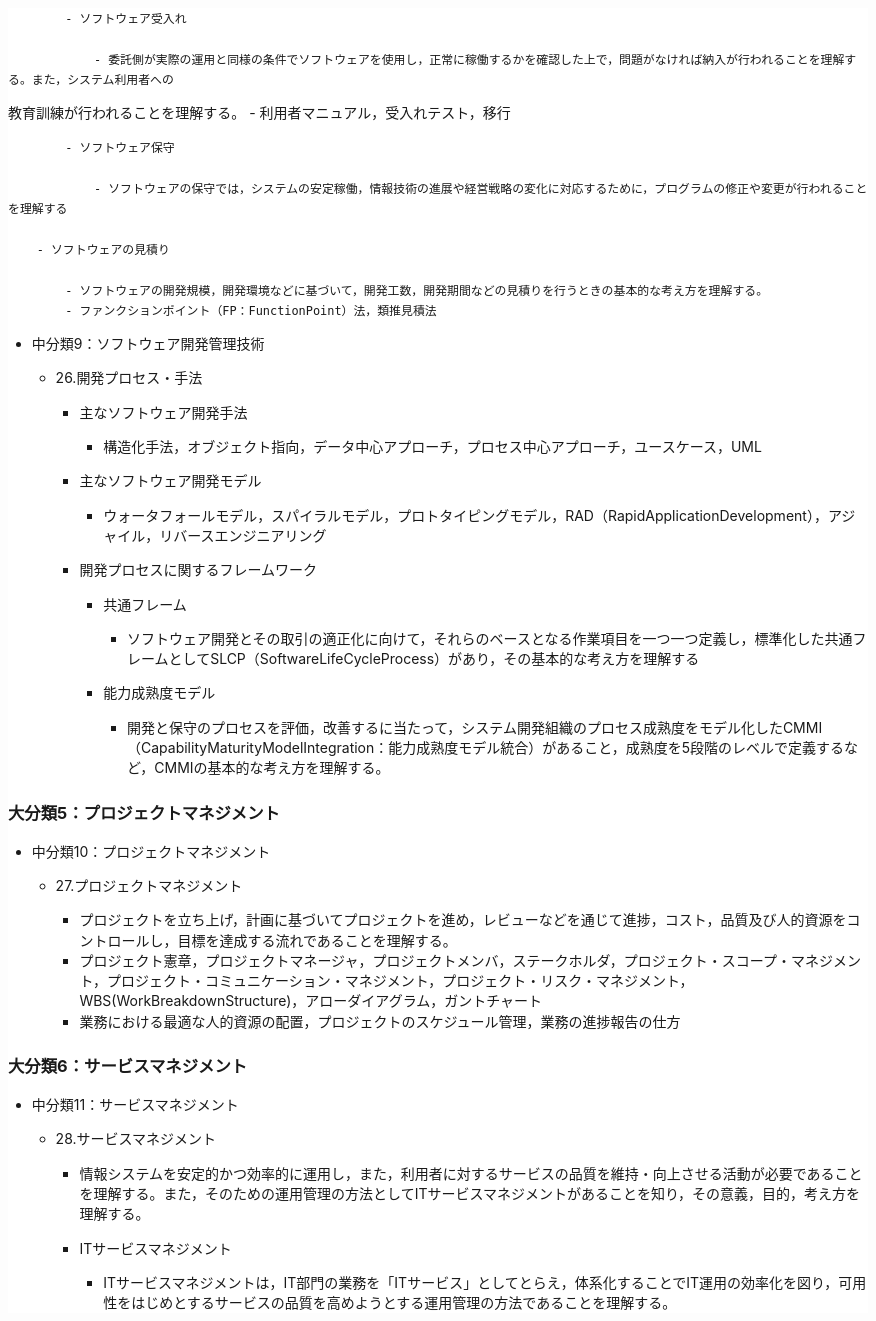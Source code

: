 			- ソフトウェア受入れ

				- 委託側が実際の運用と同様の条件でソフトウェアを使用し，正常に稼働するかを確認した上で，問題がなければ納入が行われることを理解する。また，システム利用者への
教育訓練が行われることを理解する。
				- 利用者マニュアル，受入れテスト，移行

			- ソフトウェア保守

				- ソフトウェアの保守では，システムの安定稼働，情報技術の進展や経営戦略の変化に対応するために，プログラムの修正や変更が行われることを理解する

		- ソフトウェアの見積り

			- ソフトウェアの開発規模，開発環境などに基づいて，開発工数，開発期間などの見積りを行うときの基本的な考え方を理解する。
			- ファンクションポイント（FP：FunctionPoint）法，類推見積法

- 中分類9：ソフトウェア開発管理技術

	- 26.開発プロセス・手法

		- 主なソフトウェア開発手法

			- 構造化手法，オブジェクト指向，データ中心アプローチ，プロセス中心アプローチ，ユースケース，UML

		- 主なソフトウェア開発モデル

			- ウォータフォールモデル，スパイラルモデル，プロトタイピングモデル，RAD（RapidApplicationDevelopment），アジャイル，リバースエンジニアリング

		- 開発プロセスに関するフレームワーク

			- 共通フレーム

				- ソフトウェア開発とその取引の適正化に向けて，それらのベースとなる作業項目を一つ一つ定義し，標準化した共通フレームとしてSLCP（SoftwareLifeCycleProcess）があり，その基本的な考え方を理解する

			- 能力成熟度モデル

				- 開発と保守のプロセスを評価，改善するに当たって，システム開発組織のプロセス成熟度をモデル化したCMMI（CapabilityMaturityModelIntegration：能力成熟度モデル統合）があること，成熟度を5段階のレベルで定義するなど，CMMIの基本的な考え方を理解する。

### 大分類5：プロジェクトマネジメント

- 中分類10：プロジェクトマネジメント

	- 27.プロジェクトマネジメント

		- プロジェクトを立ち上げ，計画に基づいてプロジェクトを進め，レビューなどを通じて進捗，コスト，品質及び人的資源をコントロールし，目標を達成する流れであることを理解する。
		- プロジェクト憲章，プロジェクトマネージャ，プロジェクトメンバ，ステークホルダ，プロジェクト・スコープ・マネジメント，プロジェクト・コミュニケーション・マネジメント，プロジェクト・リスク・マネジメント，WBS(WorkBreakdownStructure)，アローダイアグラム，ガントチャート
		- 業務における最適な人的資源の配置，プロジェクトのスケジュール管理，業務の進捗報告の仕方

### 大分類6：サービスマネジメント

- 中分類11：サービスマネジメント

	- 28.サービスマネジメント

		- 情報システムを安定的かつ効率的に運用し，また，利用者に対するサービスの品質を維持・向上させる活動が必要であることを理解する。また，そのための運用管理の方法としてITサービスマネジメントがあることを知り，その意義，目的，考え方を理解する。
		- ITサービスマネジメント

			- ITサービスマネジメントは，IT部門の業務を「ITサービス」としてとらえ，体系化することでIT運用の効率化を図り，可用性をはじめとするサービスの品質を高めようとする運用管理の方法であることを理解する。
